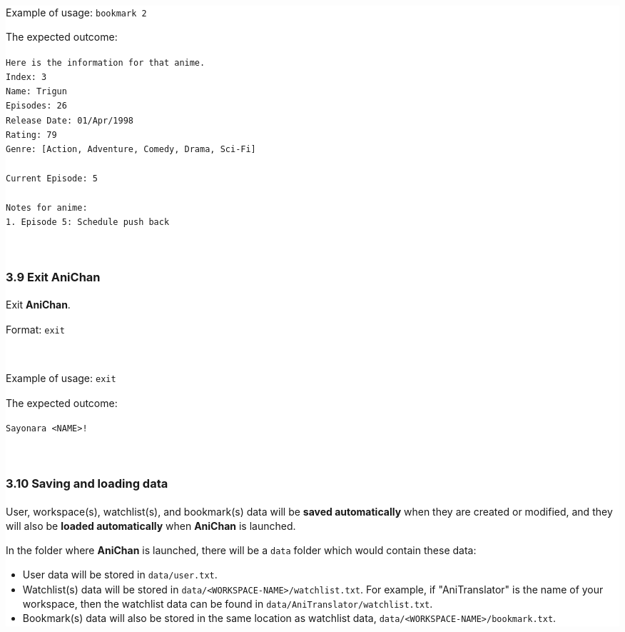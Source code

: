 Example of usage: `bookmark 2`

The expected outcome:

```text
Here is the information for that anime.
Index: 3
Name: Trigun
Episodes: 26
Release Date: 01/Apr/1998
Rating: 79
Genre: [Action, Adventure, Comedy, Drama, Sci-Fi]

Current Episode: 5

Notes for anime:
1. Episode 5: Schedule push back
```

<br/>

### 3.9 Exit AniChan

Exit **AniChan**.

Format: `exit`

<br/>

Example of usage: `exit`

The expected outcome:

```text
Sayonara <NAME>!
```

<br/>

### 3.10 Saving and loading data

User, workspace(s), watchlist(s), and bookmark(s) data will be **saved automatically** when they are created or modified, and they will also be **loaded automatically** when **AniChan** is launched. 

In the folder where **AniChan** is launched, there will be a `data` folder which would contain these data:

*   User data will be stored in `data/user.txt`.
*   Watchlist(s) data will be stored in `data/<WORKSPACE-NAME>/watchlist.txt`. For example, if "AniTranslator" is the name of your workspace, then the watchlist data can be found in `data/AniTranslator/watchlist.txt`.
*   Bookmark(s) data will also be stored in the same location as watchlist data, `data/<WORKSPACE-NAME>/bookmark.txt`.
